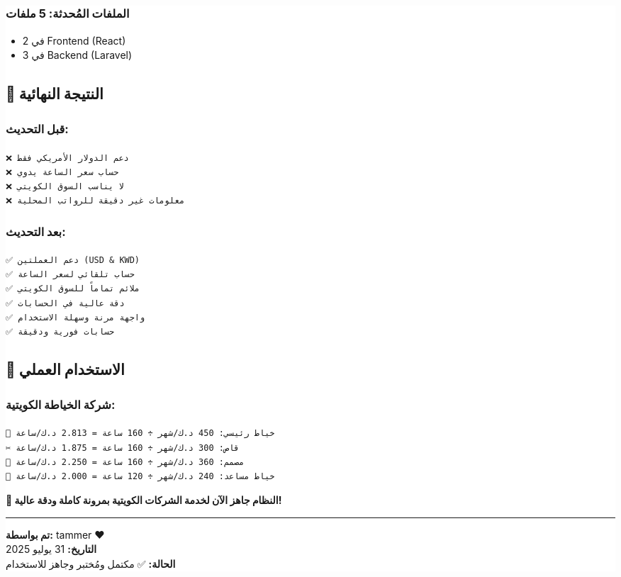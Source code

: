 ### **الملفات المُحدثة**: 5 ملفات
- 2 في Frontend (React)
- 3 في Backend (Laravel)

## 🎉 **النتيجة النهائية**

### **قبل التحديث**:
```
❌ دعم الدولار الأمريكي فقط
❌ حساب سعر الساعة يدوي
❌ لا يناسب السوق الكويتي
❌ معلومات غير دقيقة للرواتب المحلية
```

### **بعد التحديث**:
```
✅ دعم العملتين (USD & KWD)
✅ حساب تلقائي لسعر الساعة
✅ ملائم تماماً للسوق الكويتي  
✅ دقة عالية في الحسابات
✅ واجهة مرنة وسهلة الاستخدام
✅ حسابات فورية ودقيقة
```

## 🔮 **الاستخدام العملي**

### **شركة الخياطة الكويتية**:
```
👔 خياط رئيسي: 450 د.ك/شهر ÷ 160 ساعة = 2.813 د.ك/ساعة
✂️ قاص: 300 د.ك/شهر ÷ 160 ساعة = 1.875 د.ك/ساعة  
🎨 مصمم: 360 د.ك/شهر ÷ 160 ساعة = 2.250 د.ك/ساعة
👔 خياط مساعد: 240 د.ك/شهر ÷ 120 ساعة = 2.000 د.ك/ساعة
```

**🚀 النظام جاهز الآن لخدمة الشركات الكويتية بمرونة كاملة ودقة عالية!**

---

**تم بواسطة:** tammer ❤️  
**التاريخ:** 31 يوليو 2025  
**الحالة:** ✅ مكتمل ومُختبر وجاهز للاستخدام